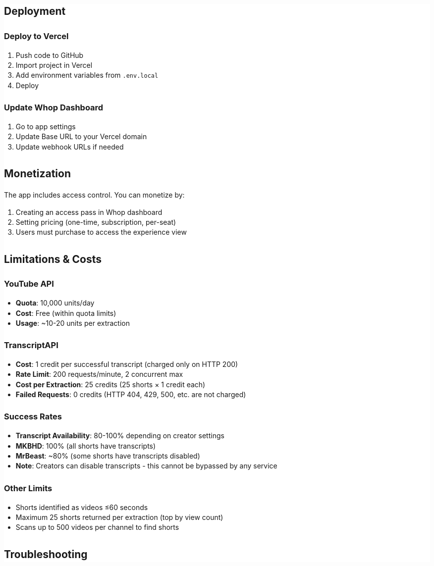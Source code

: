 ## Deployment

### Deploy to Vercel

1. Push code to GitHub
2. Import project in Vercel
3. Add environment variables from `.env.local`
4. Deploy

### Update Whop Dashboard

1. Go to app settings
2. Update Base URL to your Vercel domain
3. Update webhook URLs if needed

## Monetization

The app includes access control. You can monetize by:

1. Creating an access pass in Whop dashboard
2. Setting pricing (one-time, subscription, per-seat)
3. Users must purchase to access the experience view

## Limitations & Costs

### YouTube API
- **Quota**: 10,000 units/day
- **Cost**: Free (within quota limits)
- **Usage**: ~10-20 units per extraction

### TranscriptAPI
- **Cost**: 1 credit per successful transcript (charged only on HTTP 200)
- **Rate Limit**: 200 requests/minute, 2 concurrent max
- **Cost per Extraction**: 25 credits (25 shorts × 1 credit each)
- **Failed Requests**: 0 credits (HTTP 404, 429, 500, etc. are not charged)

### Success Rates
- **Transcript Availability**: 80-100% depending on creator settings
- **MKBHD**: 100% (all shorts have transcripts)
- **MrBeast**: ~80% (some shorts have transcripts disabled)
- **Note**: Creators can disable transcripts - this cannot be bypassed by any service

### Other Limits
- Shorts identified as videos ≤60 seconds
- Maximum 25 shorts returned per extraction (top by view count)
- Scans up to 500 videos per channel to find shorts

## Troubleshooting
